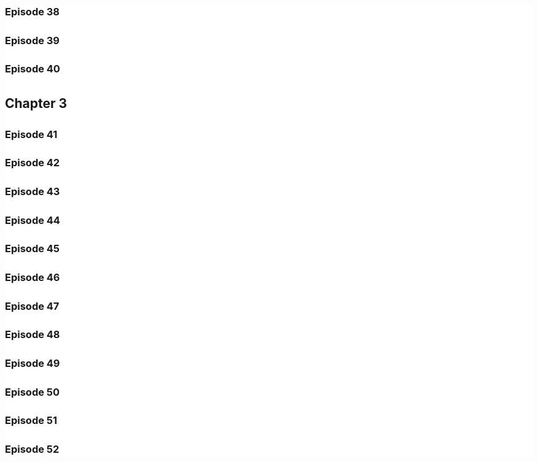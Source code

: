 
### Episode 38



### Episode 39



### Episode 40



## Chapter 3

### Episode 41



### Episode 42



### Episode 43



### Episode 44



### Episode 45



### Episode 46



### Episode 47



### Episode 48



### Episode 49



### Episode 50



### Episode 51



### Episode 52
